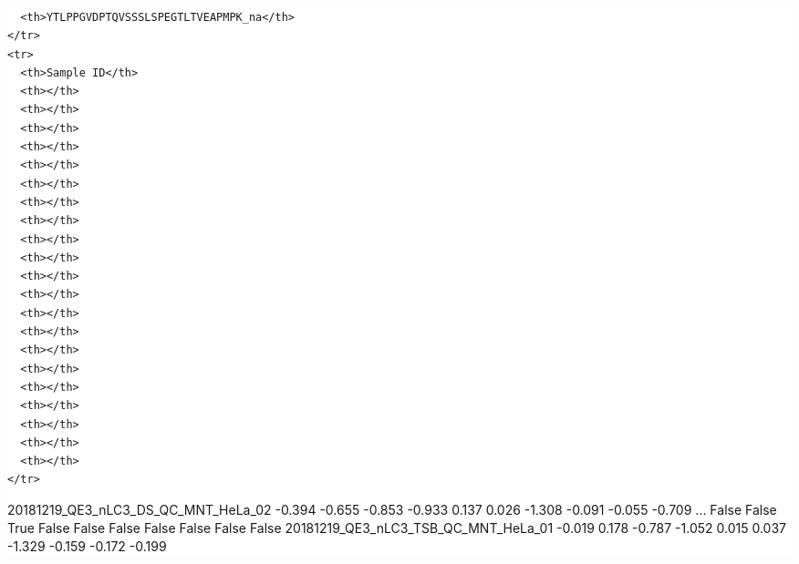       <th>YTLPPGVDPTQVSSSLSPEGTLTVEAPMPK_na</th>
    </tr>
    <tr>
      <th>Sample ID</th>
      <th></th>
      <th></th>
      <th></th>
      <th></th>
      <th></th>
      <th></th>
      <th></th>
      <th></th>
      <th></th>
      <th></th>
      <th></th>
      <th></th>
      <th></th>
      <th></th>
      <th></th>
      <th></th>
      <th></th>
      <th></th>
      <th></th>
      <th></th>
      <th></th>
    </tr>
  </thead>
  <tbody>
    <tr>
      <th>20181219_QE3_nLC3_DS_QC_MNT_HeLa_02</th>
      <td>-0.394</td>
      <td>-0.655</td>
      <td>-0.853</td>
      <td>-0.933</td>
      <td>0.137</td>
      <td>0.026</td>
      <td>-1.308</td>
      <td>-0.091</td>
      <td>-0.055</td>
      <td>-0.709</td>
      <td>...</td>
      <td>False</td>
      <td>False</td>
      <td>True</td>
      <td>False</td>
      <td>False</td>
      <td>False</td>
      <td>False</td>
      <td>False</td>
      <td>False</td>
      <td>False</td>
    </tr>
    <tr>
      <th>20181219_QE3_nLC3_TSB_QC_MNT_HeLa_01</th>
      <td>-0.019</td>
      <td>0.178</td>
      <td>-0.787</td>
      <td>-1.052</td>
      <td>0.015</td>
      <td>0.037</td>
      <td>-1.329</td>
      <td>-0.159</td>
      <td>-0.172</td>
      <td>-0.199</td>